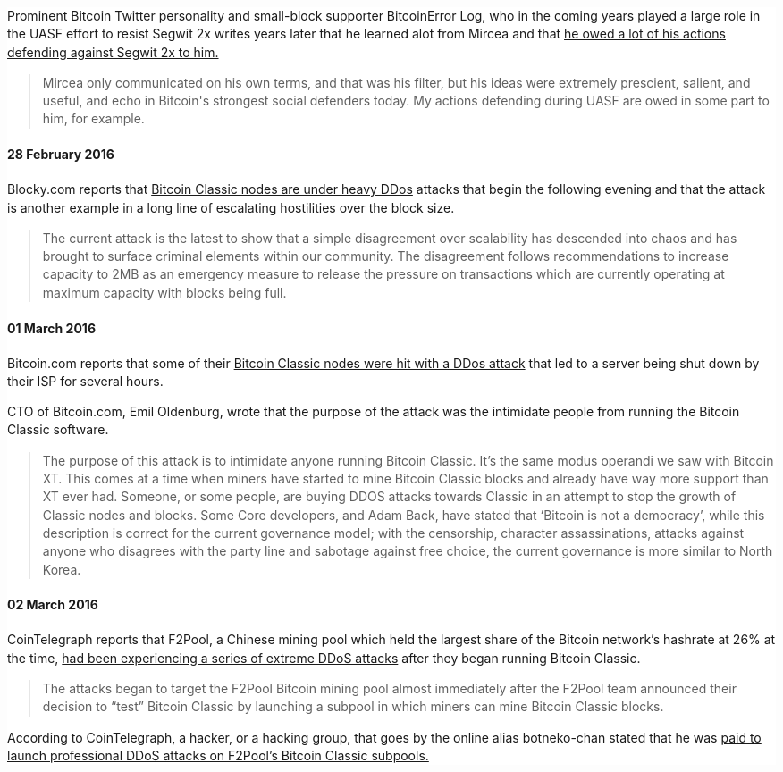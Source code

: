 Prominent Bitcoin Twitter personality and small-block supporter BitcoinError Log, who in the coming years played a large role in the UASF effort to resist Segwit 2x writes years later that he learned alot from Mircea and that [he owed a lot of his actions defending against Segwit 2x to him.](https://www.reddit.com/r/Bitcoin/comments/eiskr6/i_was_reading_saifedeans_book_and_saw_mircea/fcwqv16?utm_source=share&utm_medium=web2x)

>Mircea only communicated on his own terms, and that was his filter, but his ideas were extremely prescient, salient, and useful, and echo in Bitcoin's strongest social defenders today. My actions defending during UASF are owed in some part to him, for example.

#### 28 February 2016

Blocky.com reports that [Bitcoin Classic nodes are under heavy DDos](https://web.archive.org/web/20160302070655/http://www.blockcy.com/bitcoin-classic-nodes-under-ddos-attack) attacks that begin the following evening and that the attack is another example in a long line of escalating hostilities over the block size.

>The current attack is the latest to show that a simple disagreement over scalability has descended into chaos and has brought to surface criminal elements within our community. The disagreement follows recommendations to increase capacity to 2MB as an emergency measure to release the pressure on transactions which are currently operating at maximum capacity with blocks being full.



#### 01 March 2016

Bitcoin.com reports that some of their [Bitcoin Classic nodes were hit with a DDos attack](https://news.bitcoin.com/bitcoin-classic-targeted-by-ddos-attacks/) that led to a server being shut down by their ISP for several hours.

CTO of Bitcoin.com, Emil Oldenburg, wrote that the purpose of the attack was the intimidate people from running the Bitcoin Classic software.

>The purpose of this attack is to intimidate anyone running Bitcoin Classic. It’s the same modus operandi we saw with Bitcoin XT. This comes at a time when miners have started to mine Bitcoin Classic blocks and already have way more support than XT ever had. Someone, or some people, are buying DDOS attacks towards Classic in an attempt to stop the growth of Classic nodes and blocks. Some Core developers, and Adam Back, have stated that ‘Bitcoin is not a democracy’, while this description is correct for the current governance model; with the censorship, character assassinations, attacks against anyone who disagrees with the party line and sabotage against free choice, the current governance is more similar to North Korea.

#### 02 March 2016

CoinTelegraph reports that F2Pool, a Chinese mining pool which held the largest share of the Bitcoin network’s hashrate at 26% at the time, [had been experiencing a series of extreme DDoS attacks](https://cointelegraph.com/news/f2pool-suffers-from-series-of-ddos-attacks) after they began running Bitcoin Classic.

>The attacks began to target the F2Pool Bitcoin mining pool almost immediately after the F2Pool team announced their decision to “test” Bitcoin Classic by launching a subpool in which miners can mine Bitcoin Classic blocks.

According to CoinTelegraph, a hacker, or a hacking group, that goes by the online alias botneko-chan stated that he was [paid to launch professional DDoS attacks on F2Pool’s Bitcoin Classic subpools.](https://np.reddit.com/r/Bitcoin_Classic/comments/47zglz/ddos_started_again_have_a_nice_day_guys/d0gj13y/)
